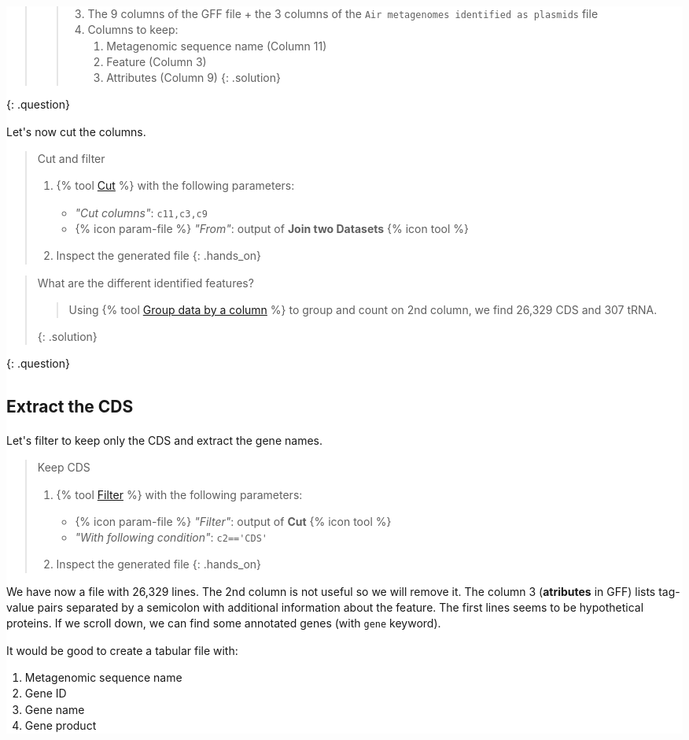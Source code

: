 > > 3. The 9 columns of the GFF file + the 3 columns of the `Air metagenomes identified as plasmids` file
> > 4. Columns to keep:
> >    1. Metagenomic sequence name (Column 11)
> >    2. Feature (Column 3)
> >    3. Attributes (Column 9)
> {: .solution}
>
{: .question}

Let's now cut the columns.

> <hands-on-title>Cut and filter </hands-on-title>
>
> 1. {% tool [Cut](Cut1) %} with the following parameters:
>    - *"Cut columns"*: `c11,c3,c9`
>    - {% icon param-file %} *"From"*: output of **Join two Datasets** {% icon tool %}
>
> 2. Inspect the generated file
{: .hands_on}

> <question-title></question-title>
>
> What are the different identified features?
>
> > <solution-title></solution-title>
> >
> > Using {% tool [Group data by a column](Grouping1) %} to group and count on 2nd column, we find 26,329 CDS and 307 tRNA.
> >
> {: .solution}
>
{: .question}

## Extract the CDS

Let's filter to keep only the CDS and extract the gene names.

> <hands-on-title>Keep CDS</hands-on-title>
>
> 1. {% tool [Filter](Filter1) %} with the following parameters:
>    - {% icon param-file %} *"Filter"*: output of **Cut** {% icon tool %}
>    - *"With following condition"*: `c2=='CDS'`
>
> 2. Inspect the generated file
{: .hands_on}

We have now a file with 26,329 lines. The 2nd column is not useful so we will remove it. The column 3 (**atributes** in GFF) lists tag-value pairs separated by a semicolon with additional information about the feature. The first lines seems to be hypothetical proteins. If we scroll down, we can find some annotated genes (with `gene` keyword).

It would be good to create a tabular file with:
1. Metagenomic sequence name
2. Gene ID
3. Gene name
4. Gene product
